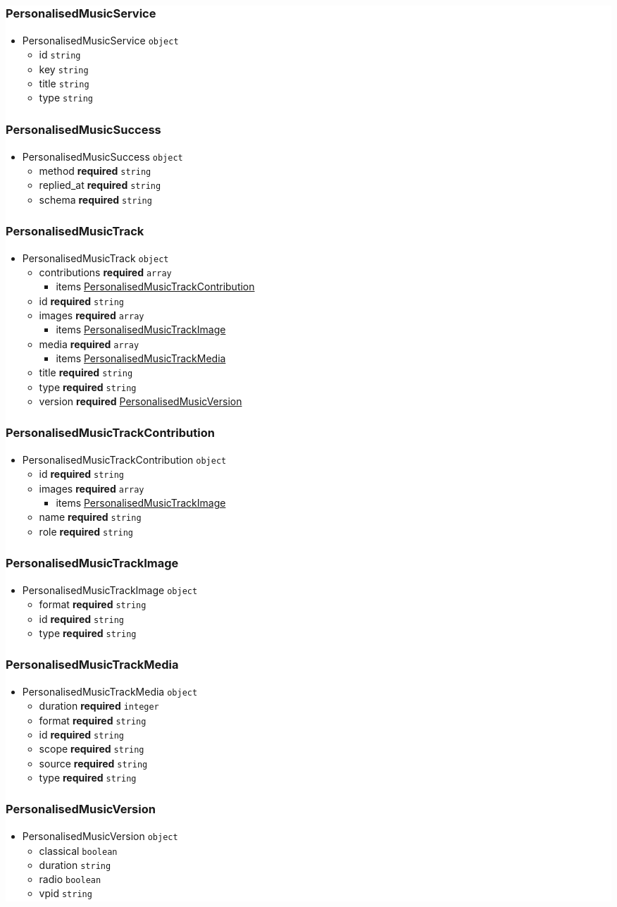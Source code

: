 ### PersonalisedMusicService
* PersonalisedMusicService `object`
  * id `string`
  * key `string`
  * title `string`
  * type `string`

### PersonalisedMusicSuccess
* PersonalisedMusicSuccess `object`
  * method **required** `string`
  * replied_at **required** `string`
  * schema **required** `string`

### PersonalisedMusicTrack
* PersonalisedMusicTrack `object`
  * contributions **required** `array`
    * items [PersonalisedMusicTrackContribution](#personalisedmusictrackcontribution)
  * id **required** `string`
  * images **required** `array`
    * items [PersonalisedMusicTrackImage](#personalisedmusictrackimage)
  * media **required** `array`
    * items [PersonalisedMusicTrackMedia](#personalisedmusictrackmedia)
  * title **required** `string`
  * type **required** `string`
  * version **required** [PersonalisedMusicVersion](#personalisedmusicversion)

### PersonalisedMusicTrackContribution
* PersonalisedMusicTrackContribution `object`
  * id **required** `string`
  * images **required** `array`
    * items [PersonalisedMusicTrackImage](#personalisedmusictrackimage)
  * name **required** `string`
  * role **required** `string`

### PersonalisedMusicTrackImage
* PersonalisedMusicTrackImage `object`
  * format **required** `string`
  * id **required** `string`
  * type **required** `string`

### PersonalisedMusicTrackMedia
* PersonalisedMusicTrackMedia `object`
  * duration **required** `integer`
  * format **required** `string`
  * id **required** `string`
  * scope **required** `string`
  * source **required** `string`
  * type **required** `string`

### PersonalisedMusicVersion
* PersonalisedMusicVersion `object`
  * classical `boolean`
  * duration `string`
  * radio `boolean`
  * vpid `string`

